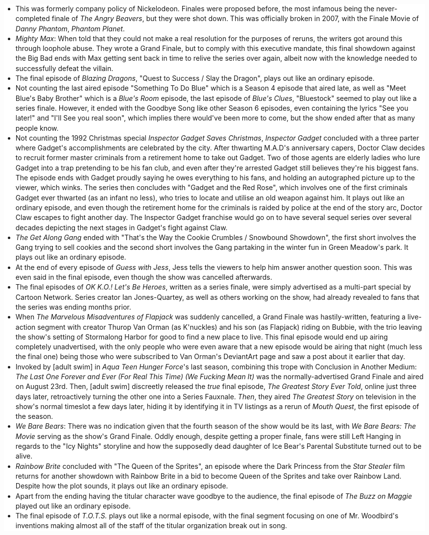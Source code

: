 -   This was formerly company policy of Nickelodeon. Finales were proposed before, the most infamous being the never-completed finale of _The Angry Beavers_, but they were shot down. This was officially broken in 2007, with the Finale Movie of _Danny Phantom_, _Phantom Planet_.
-   _Mighty Max_: When told that they could not make a real resolution for the purposes of reruns, the writers got around this through loophole abuse. They wrote a Grand Finale, but to comply with this executive mandate, this final showdown against the Big Bad ends with Max getting sent back in time to relive the series over again, albeit now with the knowledge needed to successfully defeat the villain.
-   The final episode of _Blazing Dragons_, "Quest to Success / Slay the Dragon", plays out like an ordinary episode.
-   Not counting the last aired episode "Something To Do Blue" which is a Season 4 episode that aired late, as well as "Meet Blue's Baby Brother" which is a _Blue's Room_ episode, the last episode of _Blue's Clues_, "Bluestock" seemed to play out like a series finale. However, it ended with the Goodbye Song like other Season 6 episodes, even containing the lyrics "See you later!" and "I'll See you real soon", which implies there would've been more to come, but the show ended after that as many people know.
-   Not counting the 1992 Christmas special _Inspector Gadget Saves Christmas_, _Inspector Gadget_ concluded with a three parter where Gadget's accomplishments are celebrated by the city. After thwarting M.A.D's anniversary capers, Doctor Claw decides to recruit former master criminals from a retirement home to take out Gadget. Two of those agents are elderly ladies who lure Gadget into a trap pretending to be his fan club, and even after they're arrested Gadget still believes they're his biggest fans. The episode ends with Gadget proudly saying he owes everything to his fans, and holding an autographed picture up to the viewer, which winks. The series then concludes with "Gadget and the Red Rose", which involves one of the first criminals Gadget ever thwarted (as an infant no less), who tries to locate and utilise an old weapon against him. It plays out like an ordinary episode, and even though the retirement home for the criminals is raided by police at the end of the story arc, Doctor Claw escapes to fight another day. The Inspector Gadget franchise would go on to have several sequel series over several decades depicting the next stages in Gadget's fight against Claw.
-   _The Get Along Gang_ ended with "That's the Way the Cookie Crumbles / Snowbound Showdown", the first short involves the Gang trying to sell cookies and the second short involves the Gang partaking in the winter fun in Green Meadow's park. It plays out like an ordinary episode.
-   At the end of every episode of _Guess with Jess_, Jess tells the viewers to help him answer another question soon. This was even said in the final episode, even though the show was cancelled afterwards.
-   The final episodes of _OK K.O.! Let's Be Heroes_, written as a series finale, were simply advertised as a multi-part special by Cartoon Network. Series creator Ian Jones-Quartey, as well as others working on the show, had already revealed to fans that the series was ending months prior.
-   When _The Marvelous Misadventures of Flapjack_ was suddenly cancelled, a Grand Finale was hastily-written, featuring a live-action segment with creator Thurop Van Orman (as K'nuckles) and his son (as Flapjack) riding on Bubbie, with the trio leaving the show's setting of Stormalong Harbor for good to find a new place to live. This final episode would end up airing completely unadvertised, with the only people who were even aware that a new episode would be airing that night (much less the final one) being those who were subscribed to Van Orman's DeviantArt page and saw a post about it earlier that day.
-   Invoked by \[adult swim\] in _Aqua Teen Hunger Force_'s last season, combining this trope with Conclusion in Another Medium: _The Last One Forever and Ever (For Real This Time) (We Fucking Mean It)_ was the normally-advertised Grand Finale and aired on August 23rd. Then, \[adult swim\] discreetly released the _true_ final episode, _The Greatest Story Ever Told_, online just three days later, retroactively turning the other one into a Series Fauxnale. _Then_, they aired _The Greatest Story_ on television in the show's normal timeslot a few days later, hiding it by identifying it in TV listings as a rerun of _Mouth Quest_, the first episode of the season.
-   _We Bare Bears_: There was no indication given that the fourth season of the show would be its last, with _We Bare Bears: The Movie_ serving as the show's Grand Finale. Oddly enough, despite getting a proper finale, fans were still Left Hanging in regards to the "Icy Nights" storyline and how the supposedly dead daughter of Ice Bear's Parental Substitute turned out to be alive.
-   _Rainbow Brite_ concluded with "The Queen of the Sprites", an episode where the Dark Princess from the _Star Stealer_ film returns for another showdown with Rainbow Brite in a bid to become Queen of the Sprites and take over Rainbow Land. Despite how the plot sounds, it plays out like an ordinary episode.
-   Apart from the ending having the titular character wave goodbye to the audience, the final episode of _The Buzz on Maggie_ played out like an ordinary episode.
-   The final episode of _T.O.T.S._ plays out like a normal episode, with the final segment focusing on one of Mr. Woodbird's inventions making almost all of the staff of the titular organization break out in song.